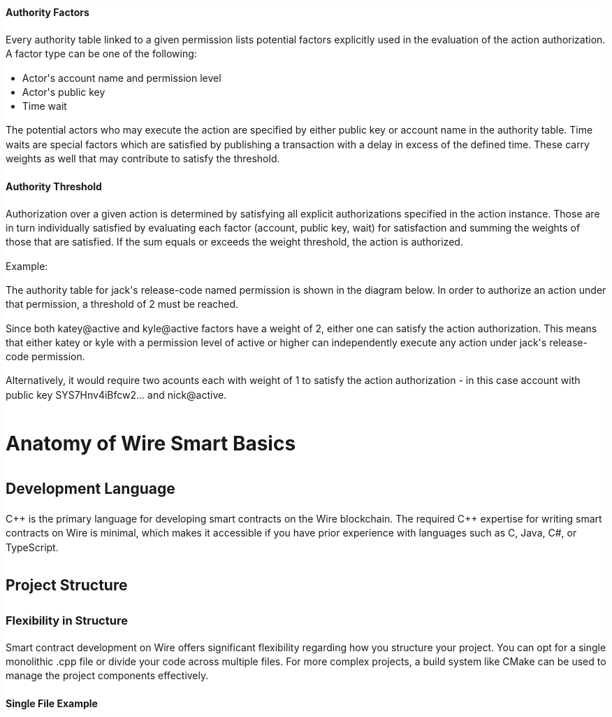 #### Authority Factors

Every authority table linked to a given permission lists potential factors explicitly used in the evaluation of the action authorization. A factor type can be one of the following:

- Actor's account name and permission level
- Actor's public key
- Time wait

The potential actors who may execute the action are specified by either public key or account name in the authority table. Time waits are special factors which are satisfied by publishing a transaction with a delay in excess of the defined time. These carry weights as well that may contribute to satisfy the threshold.

#### Authority Threshold

Authorization over a given action is determined by satisfying all explicit authorizations specified in the action instance. Those are in turn individually satisfied by evaluating each factor (account, public key, wait) for satisfaction and summing the weights of those that are satisfied. If the sum equals or exceeds the weight threshold, the action is authorized.

Example:

The authority table for jack's release-code named permission is shown in the diagram below. In order to authorize an action under that permission, a threshold of 2 must be reached.

Since both katey@active and kyle@active factors have a weight of 2, either one can satisfy the action authorization. This means that either katey or kyle with a permission level of active or higher can independently execute any action under jack's release-code permission.

Alternatively, it would require two acounts each with weight of 1 to satisfy the action authorization - in this case account with public key SYS7Hnv4iBfcw2... and nick@active.



# Anatomy of Wire Smart Basics

## Development Language

C++ is the primary language for developing smart contracts on the Wire blockchain. The required C++ expertise for writing smart contracts on Wire is minimal, which makes it accessible if you have prior experience with languages such as C, Java, C#, or TypeScript.

## Project Structure

### Flexibility in Structure

Smart contract development on Wire offers significant flexibility regarding how you structure your project. You can opt for a single monolithic .cpp file or divide your code across multiple files. For more complex projects, a build system like CMake can be used to manage the project components effectively.

#### Single File Example
